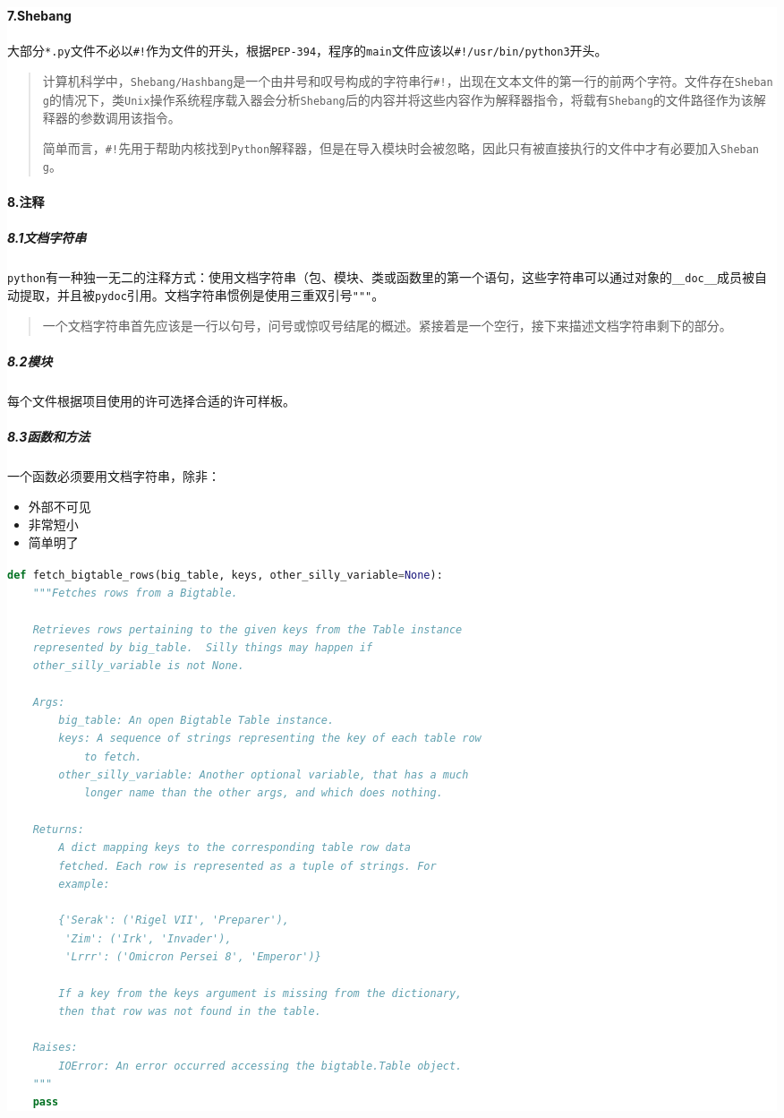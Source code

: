 #### 7.Shebang

大部分`*.py`文件不必以`#!`作为文件的开头，根据`PEP-394`，程序的`main`文件应该以`#!/usr/bin/python3`开头。

> 计算机科学中，`Shebang/Hashbang`是一个由井号和叹号构成的字符串行`#!`，出现在文本文件的第一行的前两个字符。文件存在`Shebang`的情况下，类`Unix`操作系统程序载入器会分析`Shebang`后的内容并将这些内容作为解释器指令，将载有`Shebang`的文件路径作为该解释器的参数调用该指令。  
>
> 简单而言，`#!`先用于帮助内核找到`Python`解释器，但是在导入模块时会被忽略，因此只有被直接执行的文件中才有必要加入`Shebang`。

#### 8.注释

##### 8.1文档字符串

`python`有一种独一无二的注释方式：使用文档字符串（包、模块、类或函数里的第一个语句，这些字符串可以通过对象的`__doc__`成员被自动提取，并且被`pydoc`引用。文档字符串惯例是使用三重双引号`"""`。

>  一个文档字符串首先应该是一行以句号，问号或惊叹号结尾的概述。紧接着是一个空行，接下来描述文档字符串剩下的部分。

##### 8.2模块

每个文件根据项目使用的许可选择合适的许可样板。

##### 8.3函数和方法

一个函数必须要用文档字符串，除非：

* 外部不可见
* 非常短小
* 简单明了

```python
def fetch_bigtable_rows(big_table, keys, other_silly_variable=None):
    """Fetches rows from a Bigtable.

    Retrieves rows pertaining to the given keys from the Table instance
    represented by big_table.  Silly things may happen if
    other_silly_variable is not None.

    Args:
        big_table: An open Bigtable Table instance.
        keys: A sequence of strings representing the key of each table row
            to fetch.
        other_silly_variable: Another optional variable, that has a much
            longer name than the other args, and which does nothing.

    Returns:
        A dict mapping keys to the corresponding table row data
        fetched. Each row is represented as a tuple of strings. For
        example:

        {'Serak': ('Rigel VII', 'Preparer'),
         'Zim': ('Irk', 'Invader'),
         'Lrrr': ('Omicron Persei 8', 'Emperor')}

        If a key from the keys argument is missing from the dictionary,
        then that row was not found in the table.

    Raises:
        IOError: An error occurred accessing the bigtable.Table object.
    """
    pass
```
